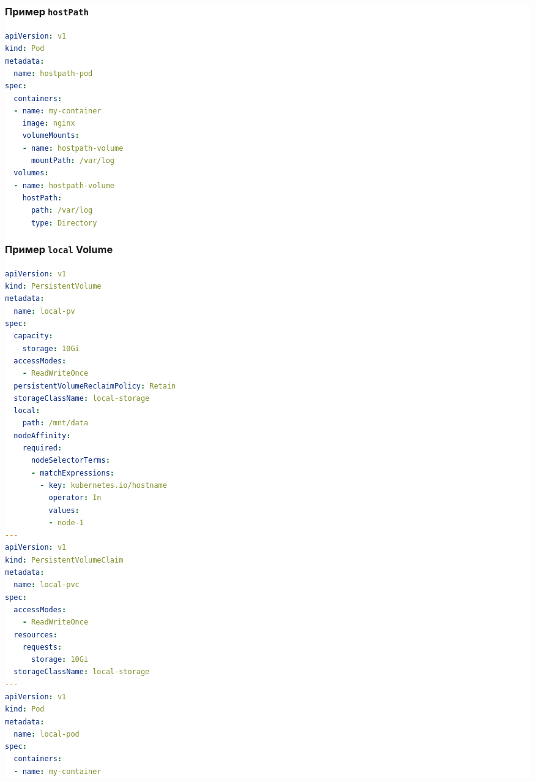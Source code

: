 ### **Пример `hostPath`**
```yaml
apiVersion: v1
kind: Pod
metadata:
  name: hostpath-pod
spec:
  containers:
  - name: my-container
    image: nginx
    volumeMounts:
    - name: hostpath-volume
      mountPath: /var/log
  volumes:
  - name: hostpath-volume
    hostPath:
      path: /var/log
      type: Directory
```

### **Пример `local` Volume**
```yaml
apiVersion: v1
kind: PersistentVolume
metadata:
  name: local-pv
spec:
  capacity:
    storage: 10Gi
  accessModes:
    - ReadWriteOnce
  persistentVolumeReclaimPolicy: Retain
  storageClassName: local-storage
  local:
    path: /mnt/data
  nodeAffinity:
    required:
      nodeSelectorTerms:
      - matchExpressions:
        - key: kubernetes.io/hostname
          operator: In
          values:
          - node-1
---
apiVersion: v1
kind: PersistentVolumeClaim
metadata:
  name: local-pvc
spec:
  accessModes:
    - ReadWriteOnce
  resources:
    requests:
      storage: 10Gi
  storageClassName: local-storage
---
apiVersion: v1
kind: Pod
metadata:
  name: local-pod
spec:
  containers:
  - name: my-container
```
